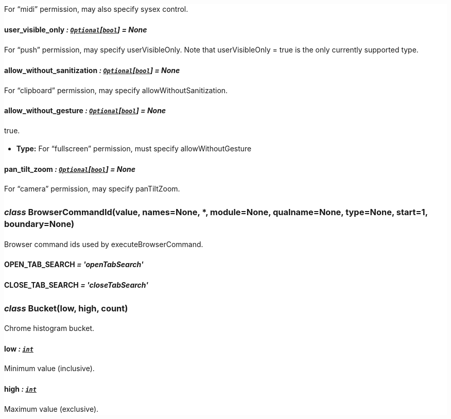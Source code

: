 For “midi” permission, may also specify sysex control.

#### user_visible_only *: [`Optional`](https://docs.python.org/3/library/typing.html#typing.Optional)[[`bool`](https://docs.python.org/3/library/functions.html#bool)]* *= None*

For “push” permission, may specify userVisibleOnly.
Note that userVisibleOnly = true is the only currently supported type.

#### allow_without_sanitization *: [`Optional`](https://docs.python.org/3/library/typing.html#typing.Optional)[[`bool`](https://docs.python.org/3/library/functions.html#bool)]* *= None*

For “clipboard” permission, may specify allowWithoutSanitization.

#### allow_without_gesture *: [`Optional`](https://docs.python.org/3/library/typing.html#typing.Optional)[[`bool`](https://docs.python.org/3/library/functions.html#bool)]* *= None*

true.

* **Type:**
  For “fullscreen” permission, must specify allowWithoutGesture

#### pan_tilt_zoom *: [`Optional`](https://docs.python.org/3/library/typing.html#typing.Optional)[[`bool`](https://docs.python.org/3/library/functions.html#bool)]* *= None*

For “camera” permission, may specify panTiltZoom.

### *class* BrowserCommandId(value, names=None, \*, module=None, qualname=None, type=None, start=1, boundary=None)

Browser command ids used by executeBrowserCommand.

#### OPEN_TAB_SEARCH *= 'openTabSearch'*

#### CLOSE_TAB_SEARCH *= 'closeTabSearch'*

### *class* Bucket(low, high, count)

Chrome histogram bucket.

#### low *: [`int`](https://docs.python.org/3/library/functions.html#int)*

Minimum value (inclusive).

#### high *: [`int`](https://docs.python.org/3/library/functions.html#int)*

Maximum value (exclusive).
